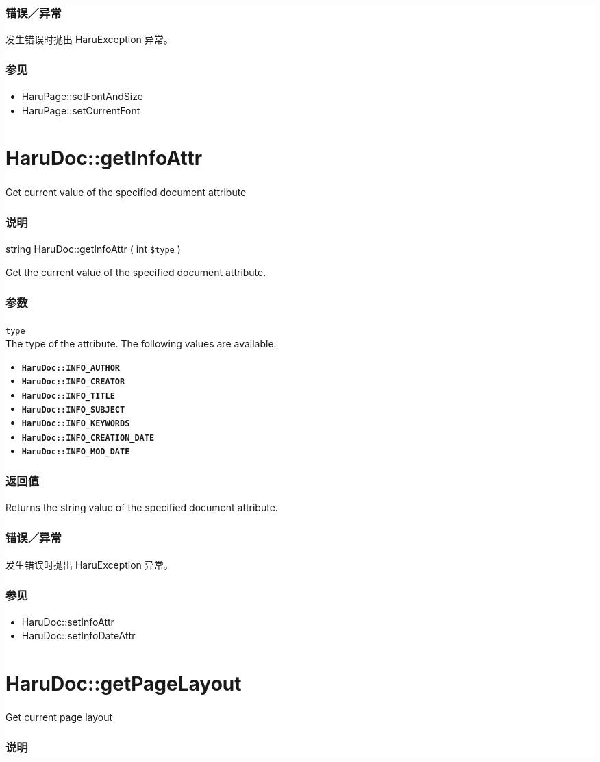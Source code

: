 ### 错误／异常

发生错误时抛出 <span class="classname">HaruException</span> 异常。

### 参见

-   <span class="methodname">HaruPage::setFontAndSize</span>
-   <span class="methodname">HaruPage::setCurrentFont</span>

HaruDoc::getInfoAttr
====================

Get current value of the specified document attribute

### 说明

<span class="type">string</span> <span
class="methodname">HaruDoc::getInfoAttr</span> ( <span
class="methodparam"><span class="type">int</span> `$type`</span> )

Get the current value of the specified document attribute.

### 参数

`type`  
The type of the attribute. The following values are available:

-   **`HaruDoc::INFO_AUTHOR`**
-   **`HaruDoc::INFO_CREATOR`**
-   **`HaruDoc::INFO_TITLE`**
-   **`HaruDoc::INFO_SUBJECT`**
-   **`HaruDoc::INFO_KEYWORDS`**
-   **`HaruDoc::INFO_CREATION_DATE`**
-   **`HaruDoc::INFO_MOD_DATE`**

### 返回值

Returns the <span class="type">string</span> value of the specified
document attribute.

### 错误／异常

发生错误时抛出 <span class="classname">HaruException</span> 异常。

### 参见

-   <span class="methodname">HaruDoc::setInfoAttr</span>
-   <span class="methodname">HaruDoc::setInfoDateAttr</span>

HaruDoc::getPageLayout
======================

Get current page layout

### 说明
